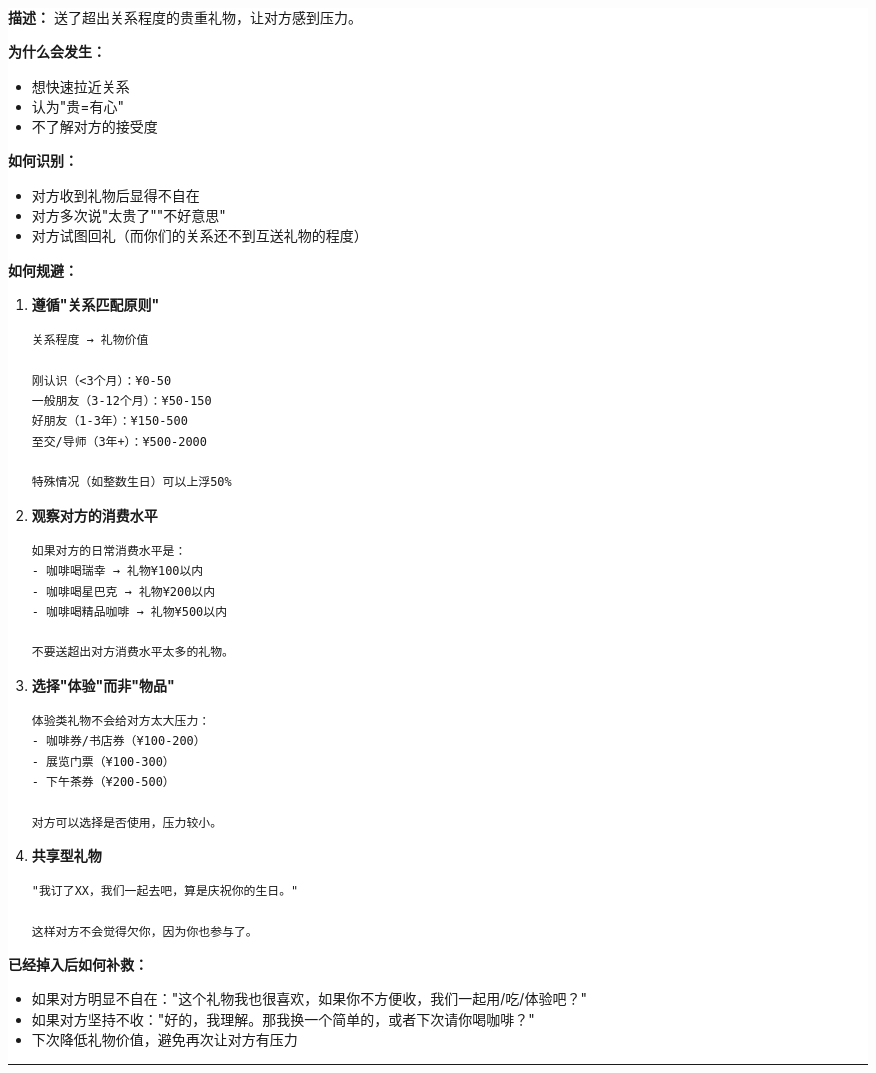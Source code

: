 **描述：**
送了超出关系程度的贵重礼物，让对方感到压力。

**为什么会发生：**
- 想快速拉近关系
- 认为"贵=有心"
- 不了解对方的接受度

**如何识别：**
- 对方收到礼物后显得不自在
- 对方多次说"太贵了""不好意思"
- 对方试图回礼（而你们的关系还不到互送礼物的程度）

**如何规避：**
1. **遵循"关系匹配原则"**
   ```
   关系程度 → 礼物价值
   
   刚认识（<3个月）：¥0-50
   一般朋友（3-12个月）：¥50-150
   好朋友（1-3年）：¥150-500
   至交/导师（3年+）：¥500-2000
   
   特殊情况（如整数生日）可以上浮50%
   ```

2. **观察对方的消费水平**
   ```
   如果对方的日常消费水平是：
   - 咖啡喝瑞幸 → 礼物¥100以内
   - 咖啡喝星巴克 → 礼物¥200以内
   - 咖啡喝精品咖啡 → 礼物¥500以内
   
   不要送超出对方消费水平太多的礼物。
   ```

3. **选择"体验"而非"物品"**
   ```
   体验类礼物不会给对方太大压力：
   - 咖啡券/书店券（¥100-200）
   - 展览门票（¥100-300）
   - 下午茶券（¥200-500）
   
   对方可以选择是否使用，压力较小。
   ```

4. **共享型礼物**
   ```
   "我订了XX，我们一起去吧，算是庆祝你的生日。"
   
   这样对方不会觉得欠你，因为你也参与了。
   ```

**已经掉入后如何补救：**
- 如果对方明显不自在："这个礼物我也很喜欢，如果你不方便收，我们一起用/吃/体验吧？"
- 如果对方坚持不收："好的，我理解。那我换一个简单的，或者下次请你喝咖啡？"
- 下次降低礼物价值，避免再次让对方有压力

---